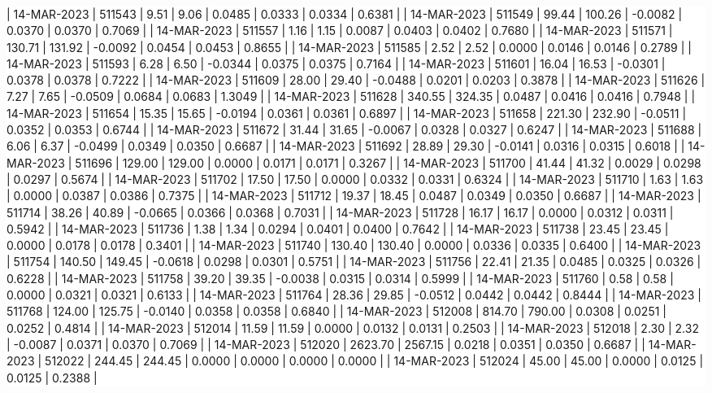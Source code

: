 | 14-MAR-2023 | 511543 | 9.51 | 9.06 | 0.0485 | 0.0333 | 0.0334 | 0.6381 |
| 14-MAR-2023 | 511549 | 99.44 | 100.26 | -0.0082 | 0.0370 | 0.0370 | 0.7069 |
| 14-MAR-2023 | 511557 | 1.16 | 1.15 | 0.0087 | 0.0403 | 0.0402 | 0.7680 |
| 14-MAR-2023 | 511571 | 130.71 | 131.92 | -0.0092 | 0.0454 | 0.0453 | 0.8655 |
| 14-MAR-2023 | 511585 | 2.52 | 2.52 | 0.0000 | 0.0146 | 0.0146 | 0.2789 |
| 14-MAR-2023 | 511593 | 6.28 | 6.50 | -0.0344 | 0.0375 | 0.0375 | 0.7164 |
| 14-MAR-2023 | 511601 | 16.04 | 16.53 | -0.0301 | 0.0378 | 0.0378 | 0.7222 |
| 14-MAR-2023 | 511609 | 28.00 | 29.40 | -0.0488 | 0.0201 | 0.0203 | 0.3878 |
| 14-MAR-2023 | 511626 | 7.27 | 7.65 | -0.0509 | 0.0684 | 0.0683 | 1.3049 |
| 14-MAR-2023 | 511628 | 340.55 | 324.35 | 0.0487 | 0.0416 | 0.0416 | 0.7948 |
| 14-MAR-2023 | 511654 | 15.35 | 15.65 | -0.0194 | 0.0361 | 0.0361 | 0.6897 |
| 14-MAR-2023 | 511658 | 221.30 | 232.90 | -0.0511 | 0.0352 | 0.0353 | 0.6744 |
| 14-MAR-2023 | 511672 | 31.44 | 31.65 | -0.0067 | 0.0328 | 0.0327 | 0.6247 |
| 14-MAR-2023 | 511688 | 6.06 | 6.37 | -0.0499 | 0.0349 | 0.0350 | 0.6687 |
| 14-MAR-2023 | 511692 | 28.89 | 29.30 | -0.0141 | 0.0316 | 0.0315 | 0.6018 |
| 14-MAR-2023 | 511696 | 129.00 | 129.00 | 0.0000 | 0.0171 | 0.0171 | 0.3267 |
| 14-MAR-2023 | 511700 | 41.44 | 41.32 | 0.0029 | 0.0298 | 0.0297 | 0.5674 |
| 14-MAR-2023 | 511702 | 17.50 | 17.50 | 0.0000 | 0.0332 | 0.0331 | 0.6324 |
| 14-MAR-2023 | 511710 | 1.63 | 1.63 | 0.0000 | 0.0387 | 0.0386 | 0.7375 |
| 14-MAR-2023 | 511712 | 19.37 | 18.45 | 0.0487 | 0.0349 | 0.0350 | 0.6687 |
| 14-MAR-2023 | 511714 | 38.26 | 40.89 | -0.0665 | 0.0366 | 0.0368 | 0.7031 |
| 14-MAR-2023 | 511728 | 16.17 | 16.17 | 0.0000 | 0.0312 | 0.0311 | 0.5942 |
| 14-MAR-2023 | 511736 | 1.38 | 1.34 | 0.0294 | 0.0401 | 0.0400 | 0.7642 |
| 14-MAR-2023 | 511738 | 23.45 | 23.45 | 0.0000 | 0.0178 | 0.0178 | 0.3401 |
| 14-MAR-2023 | 511740 | 130.40 | 130.40 | 0.0000 | 0.0336 | 0.0335 | 0.6400 |
| 14-MAR-2023 | 511754 | 140.50 | 149.45 | -0.0618 | 0.0298 | 0.0301 | 0.5751 |
| 14-MAR-2023 | 511756 | 22.41 | 21.35 | 0.0485 | 0.0325 | 0.0326 | 0.6228 |
| 14-MAR-2023 | 511758 | 39.20 | 39.35 | -0.0038 | 0.0315 | 0.0314 | 0.5999 |
| 14-MAR-2023 | 511760 | 0.58 | 0.58 | 0.0000 | 0.0321 | 0.0321 | 0.6133 |
| 14-MAR-2023 | 511764 | 28.36 | 29.85 | -0.0512 | 0.0442 | 0.0442 | 0.8444 |
| 14-MAR-2023 | 511768 | 124.00 | 125.75 | -0.0140 | 0.0358 | 0.0358 | 0.6840 |
| 14-MAR-2023 | 512008 | 814.70 | 790.00 | 0.0308 | 0.0251 | 0.0252 | 0.4814 |
| 14-MAR-2023 | 512014 | 11.59 | 11.59 | 0.0000 | 0.0132 | 0.0131 | 0.2503 |
| 14-MAR-2023 | 512018 | 2.30 | 2.32 | -0.0087 | 0.0371 | 0.0370 | 0.7069 |
| 14-MAR-2023 | 512020 | 2623.70 | 2567.15 | 0.0218 | 0.0351 | 0.0350 | 0.6687 |
| 14-MAR-2023 | 512022 | 244.45 | 244.45 | 0.0000 | 0.0000 | 0.0000 | 0.0000 |
| 14-MAR-2023 | 512024 | 45.00 | 45.00 | 0.0000 | 0.0125 | 0.0125 | 0.2388 |